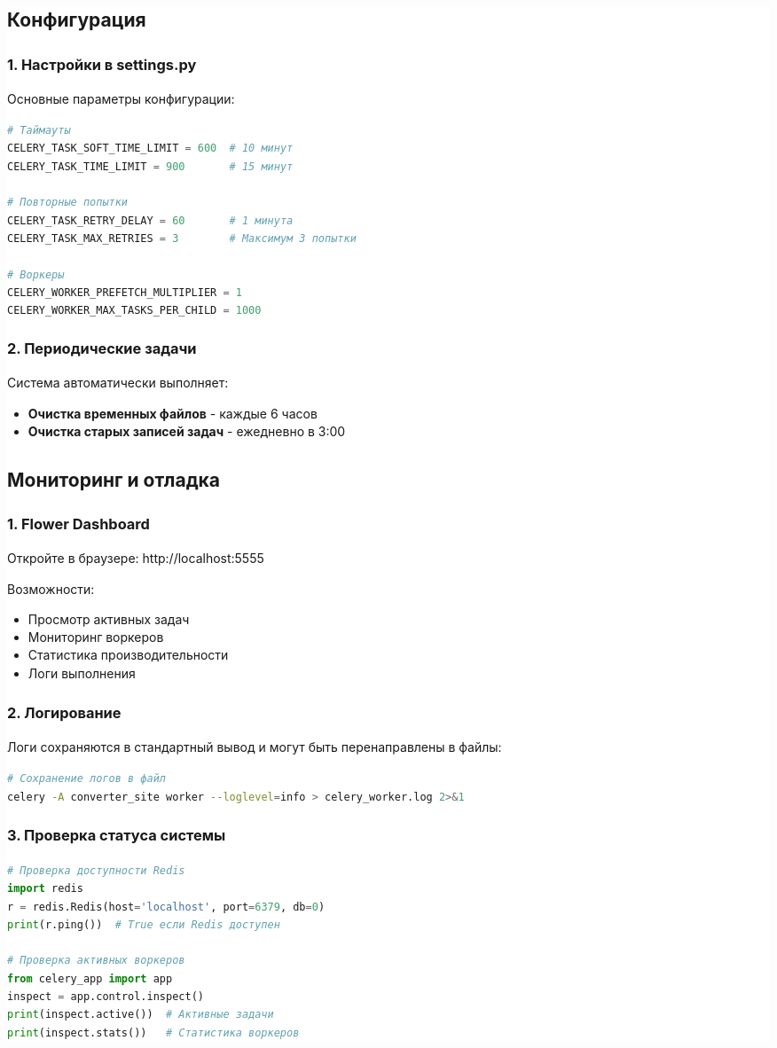 ## Конфигурация

### 1. Настройки в settings.py

Основные параметры конфигурации:

```python
# Таймауты
CELERY_TASK_SOFT_TIME_LIMIT = 600  # 10 минут
CELERY_TASK_TIME_LIMIT = 900       # 15 минут

# Повторные попытки
CELERY_TASK_RETRY_DELAY = 60       # 1 минута
CELERY_TASK_MAX_RETRIES = 3        # Максимум 3 попытки

# Воркеры
CELERY_WORKER_PREFETCH_MULTIPLIER = 1
CELERY_WORKER_MAX_TASKS_PER_CHILD = 1000
```

### 2. Периодические задачи

Система автоматически выполняет:

- **Очистка временных файлов** - каждые 6 часов
- **Очистка старых записей задач** - ежедневно в 3:00

## Мониторинг и отладка

### 1. Flower Dashboard

Откройте в браузере: http://localhost:5555

Возможности:
- Просмотр активных задач
- Мониторинг воркеров
- Статистика производительности
- Логи выполнения

### 2. Логирование

Логи сохраняются в стандартный вывод и могут быть перенаправлены в файлы:

```bash
# Сохранение логов в файл
celery -A converter_site worker --loglevel=info > celery_worker.log 2>&1
```

### 3. Проверка статуса системы

```python
# Проверка доступности Redis
import redis
r = redis.Redis(host='localhost', port=6379, db=0)
print(r.ping())  # True если Redis доступен

# Проверка активных воркеров
from celery_app import app
inspect = app.control.inspect()
print(inspect.active())  # Активные задачи
print(inspect.stats())   # Статистика воркеров
```
